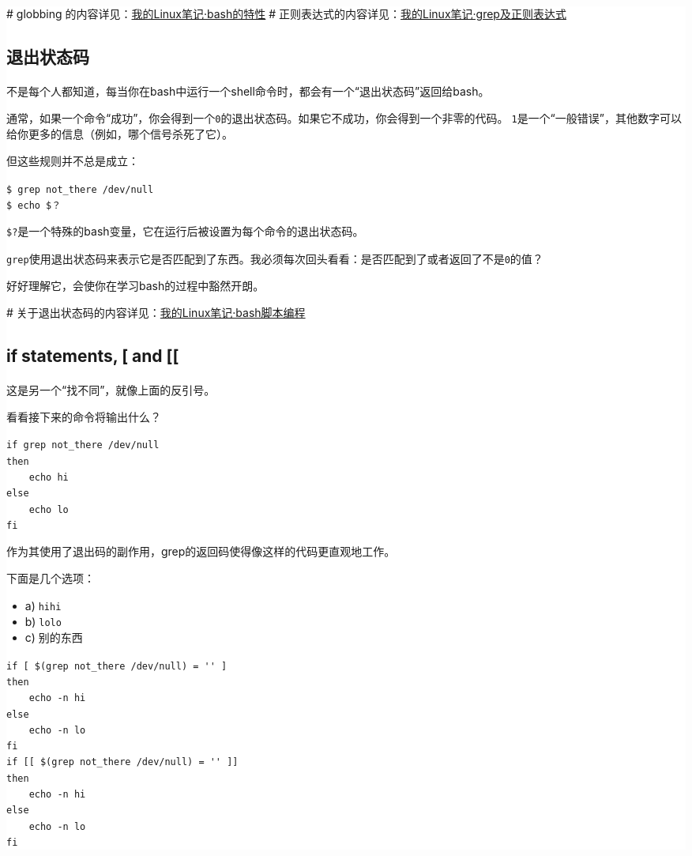 \# globbing 的内容详见：[我的Linux笔记·bash的特性](https://vip.biotrainee.com/d/252 )
\# 正则表达式的内容详见：[我的Linux笔记·grep及正则表达式](https://vip.biotrainee.com/d/256 )

## 退出状态码

不是每个人都知道，每当你在bash中运行一个shell命令时，都会有一个“退出状态码”返回给bash。

通常，如果一个命令“成功”，你会得到一个`0`的退出状态码。如果它不成功，你会得到一个非零的代码。 `1`是一个“一般错误”，其他数字可以给你更多的信息（例如，哪个信号杀死了它）。

但这些规则并不总是成立：

```
$ grep not_there /dev/null
$ echo $？
```

`$?`是一个特殊的bash变量，它在运行后被设置为每个命令的退出状态码。

`grep`使用退出状态码来表示它是否匹配到了东西。我必须每次回头看看：是否匹配到了或者返回了不是`0`的值？

好好理解它，会使你在学习bash的过程中豁然开朗。

\# 关于退出状态码的内容详见：[我的Linux笔记·bash脚本编程](https://vip.biotrainee.com/d/257 )

## if statements, [ and [[

这是另一个“找不同”，就像上面的反引号。

看看接下来的命令将输出什么？

```
if grep not_there /dev/null
then
    echo hi
else
    echo lo
fi
```

作为其使用了退出码的副作用，grep的返回码使得像这样的代码更直观地工作。

下面是几个选项：

- a) `hihi`
- b) `lolo`
- c) 别的东西

```
if [ $(grep not_there /dev/null) = '' ]
then
    echo -n hi
else
    echo -n lo
fi
if [[ $(grep not_there /dev/null) = '' ]]
then
    echo -n hi
else
    echo -n lo
fi
```
